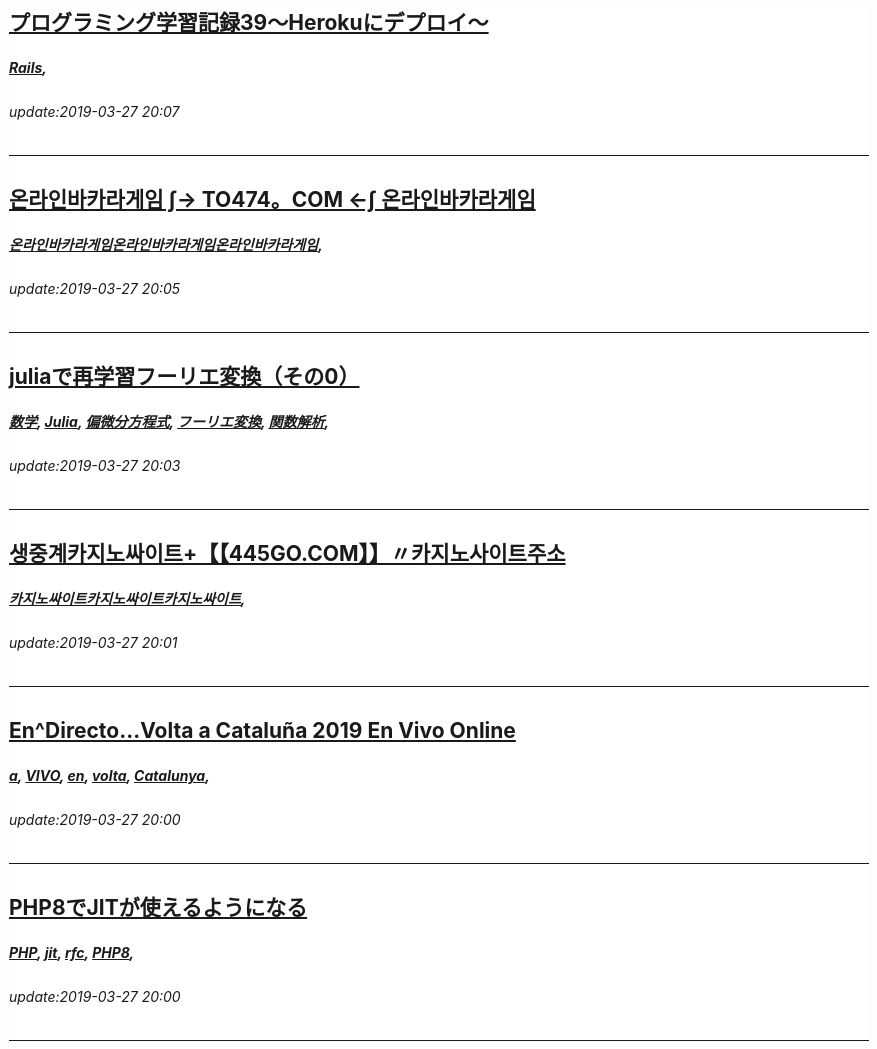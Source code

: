 ## [プログラミング学習記録39〜Herokuにデプロイ〜](https://qiita.com/yuta_kinu/items/311b7f6fb7bfde1ede13)
##### [Rails](https://qiita.com/tags/Rails), 
###### update:2019-03-27 20:07
---
## [온라인바카라게임 ∫→ TO474。COM ←∫ 온라인바카라게임](https://qiita.com/rubykristen/items/9132cf3d2b889e80fef3)
##### [온라인바카라게임온라인바카라게임온라인바카라게임](https://qiita.com/tags/온라인바카라게임온라인바카라게임온라인바카라게임), 
###### update:2019-03-27 20:05
---
## [juliaで再学習フーリエ変換（その0）](https://qiita.com/muripo_life/items/edda175412d08df3fd1d)
##### [数学](https://qiita.com/tags/数学), [Julia](https://qiita.com/tags/Julia), [偏微分方程式](https://qiita.com/tags/偏微分方程式), [フーリエ変換](https://qiita.com/tags/フーリエ変換), [関数解析](https://qiita.com/tags/関数解析), 
###### update:2019-03-27 20:03
---
## [생중계카지노싸이트+【【445GO.COM】】〃카지노사이트주소](https://qiita.com/hgbfvfeer4/items/72fc5ea7074b9ad8a23c)
##### [카지노싸이트카지노싸이트카지노싸이트](https://qiita.com/tags/카지노싸이트카지노싸이트카지노싸이트), 
###### update:2019-03-27 20:01
---
## [En^Directo...Volta a Cataluña 2019 En Vivo Online](https://qiita.com/tvtodayfree23/items/46c7e3acd48a0611fd18)
##### [a](https://qiita.com/tags/a), [VIVO](https://qiita.com/tags/VIVO), [en](https://qiita.com/tags/en), [volta](https://qiita.com/tags/volta), [Catalunya](https://qiita.com/tags/Catalunya), 
###### update:2019-03-27 20:00
---
## [PHP8でJITが使えるようになる](https://qiita.com/rana_kualu/items/ba312d2789bd228f887a)
##### [PHP](https://qiita.com/tags/PHP), [jit](https://qiita.com/tags/jit), [rfc](https://qiita.com/tags/rfc), [PHP8](https://qiita.com/tags/PHP8), 
###### update:2019-03-27 20:00
---
